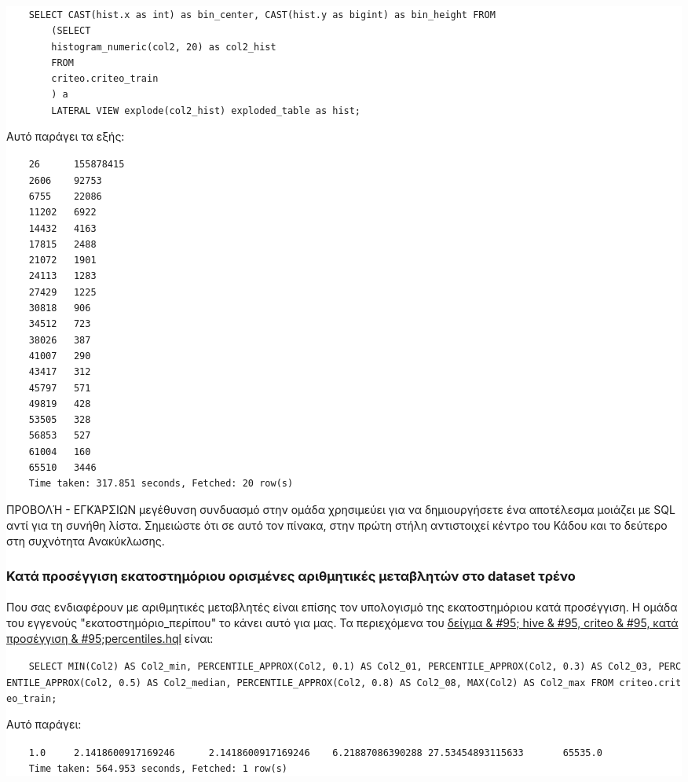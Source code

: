         SELECT CAST(hist.x as int) as bin_center, CAST(hist.y as bigint) as bin_height FROM
            (SELECT
            histogram_numeric(col2, 20) as col2_hist
            FROM
            criteo.criteo_train
            ) a
            LATERAL VIEW explode(col2_hist) exploded_table as hist;

Αυτό παράγει τα εξής:

        26      155878415
        2606    92753
        6755    22086
        11202   6922
        14432   4163
        17815   2488
        21072   1901
        24113   1283
        27429   1225
        30818   906
        34512   723
        38026   387
        41007   290
        43417   312
        45797   571
        49819   428
        53505   328
        56853   527
        61004   160
        65510   3446
        Time taken: 317.851 seconds, Fetched: 20 row(s)

ΠΡΟΒΟΛΉ - ΕΓΚΆΡΣΙΩΝ μεγέθυνση συνδυασμό στην ομάδα χρησιμεύει για να δημιουργήσετε ένα αποτέλεσμα μοιάζει με SQL αντί για τη συνήθη λίστα. Σημειώστε ότι σε αυτό τον πίνακα, στην πρώτη στήλη αντιστοιχεί κέντρο του Κάδου και το δεύτερο στη συχνότητα Ανακύκλωσης.

### <a name="approximate-percentiles-of-some-numeric-variables-in-the-train-dataset"></a>Κατά προσέγγιση εκατοστημόριου ορισμένες αριθμητικές μεταβλητών στο dataset τρένο

Που σας ενδιαφέρουν με αριθμητικές μεταβλητές είναι επίσης τον υπολογισμό της εκατοστημόριου κατά προσέγγιση. Η ομάδα του εγγενούς "εκατοστημόριο\_περίπου" το κάνει αυτό για μας. Τα περιεχόμενα του [δείγμα & #95; hive & #95, criteo & #95, κατά προσέγγιση & #95;percentiles.hql](https://github.com/Azure/Azure-MachineLearning-DataScience/blob/master/Misc/DataScienceProcess/DataScienceScripts/sample_hive_criteo_approximate_percentiles.hql) είναι:

        SELECT MIN(Col2) AS Col2_min, PERCENTILE_APPROX(Col2, 0.1) AS Col2_01, PERCENTILE_APPROX(Col2, 0.3) AS Col2_03, PERCENTILE_APPROX(Col2, 0.5) AS Col2_median, PERCENTILE_APPROX(Col2, 0.8) AS Col2_08, MAX(Col2) AS Col2_max FROM criteo.criteo_train;

Αυτό παράγει:

        1.0     2.1418600917169246      2.1418600917169246    6.21887086390288 27.53454893115633       65535.0
        Time taken: 564.953 seconds, Fetched: 1 row(s)
